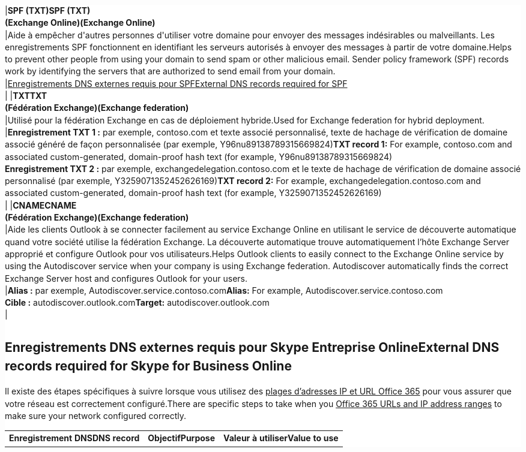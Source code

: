 |<span data-ttu-id="8a7e8-177">**SPF (TXT)**</span><span class="sxs-lookup"><span data-stu-id="8a7e8-177">**SPF (TXT)**</span></span> <br/> <span data-ttu-id="8a7e8-178">**(Exchange Online)**</span><span class="sxs-lookup"><span data-stu-id="8a7e8-178">**(Exchange Online)**</span></span>  <br/> |<span data-ttu-id="8a7e8-p114">Aide à empêcher d'autres personnes d'utiliser votre domaine pour envoyer des messages indésirables ou malveillants. Les enregistrements SPF fonctionnent en identifiant les serveurs autorisés à envoyer des messages à partir de votre domaine.</span><span class="sxs-lookup"><span data-stu-id="8a7e8-p114">Helps to prevent other people from using your domain to send spam or other malicious email. Sender policy framework (SPF) records work by identifying the servers that are authorized to send email from your domain.</span></span>  <br/> |[<span data-ttu-id="8a7e8-181">Enregistrements DNS externes requis pour SPF</span><span class="sxs-lookup"><span data-stu-id="8a7e8-181">External DNS records required for SPF</span></span>](external-domain-name-system-records.md#BKMK_SPFrecords) <br/> |
|<span data-ttu-id="8a7e8-182">**TXT**</span><span class="sxs-lookup"><span data-stu-id="8a7e8-182">**TXT**</span></span> <br/> <span data-ttu-id="8a7e8-183">**(Fédération Exchange)**</span><span class="sxs-lookup"><span data-stu-id="8a7e8-183">**(Exchange federation)**</span></span> <br/> |<span data-ttu-id="8a7e8-184">Utilisé pour la fédération Exchange en cas de déploiement hybride.</span><span class="sxs-lookup"><span data-stu-id="8a7e8-184">Used for Exchange federation for hybrid deployment.</span></span>  <br/> |<span data-ttu-id="8a7e8-185">**Enregistrement TXT 1 :** par exemple, contoso.com et texte associé personnalisé, texte de hachage de vérification de domaine associé généré de façon personnalisée (par exemple, Y96nu89138789315669824)</span><span class="sxs-lookup"><span data-stu-id="8a7e8-185">**TXT record 1:** For example, contoso.com and associated custom-generated, domain-proof hash text (for example, Y96nu89138789315669824)</span></span>  <br/> <span data-ttu-id="8a7e8-186">**Enregistrement TXT 2 :** par exemple, exchangedelegation.contoso.com et le texte de hachage de vérification de domaine associé personnalisé (par exemple, Y3259071352452626169)</span><span class="sxs-lookup"><span data-stu-id="8a7e8-186">**TXT record 2:** For example, exchangedelegation.contoso.com and associated custom-generated, domain-proof hash text (for example, Y3259071352452626169)</span></span>  <br/> |
|<span data-ttu-id="8a7e8-187">**CNAME**</span><span class="sxs-lookup"><span data-stu-id="8a7e8-187">**CNAME**</span></span> <br/> <span data-ttu-id="8a7e8-188">**(Fédération Exchange)**</span><span class="sxs-lookup"><span data-stu-id="8a7e8-188">**(Exchange federation)**</span></span> <br/> |<span data-ttu-id="8a7e8-p115">Aide les clients Outlook à se connecter facilement au service Exchange Online en utilisant le service de découverte automatique quand votre société utilise la fédération Exchange. La découverte automatique trouve automatiquement l’hôte Exchange Server approprié et configure Outlook pour vos utilisateurs.</span><span class="sxs-lookup"><span data-stu-id="8a7e8-p115">Helps Outlook clients to easily connect to the Exchange Online service by using the Autodiscover service when your company is using Exchange federation. Autodiscover automatically finds the correct Exchange Server host and configures Outlook for your users.</span></span>  <br/> |<span data-ttu-id="8a7e8-191">**Alias :** par exemple, Autodiscover.service.contoso.com</span><span class="sxs-lookup"><span data-stu-id="8a7e8-191">**Alias:** For example, Autodiscover.service.contoso.com</span></span>  <br/> <span data-ttu-id="8a7e8-192">**Cible :** autodiscover.outlook.com</span><span class="sxs-lookup"><span data-stu-id="8a7e8-192">**Target:** autodiscover.outlook.com</span></span>  <br/> |


## <a name="external-dns-records-required-for-skype-for-business-online"></a><span data-ttu-id="8a7e8-193">Enregistrements DNS externes requis pour Skype Entreprise Online</span><span class="sxs-lookup"><span data-stu-id="8a7e8-193">External DNS records required for Skype for Business Online</span></span>
<span data-ttu-id="8a7e8-194"><a name="BKMK_ReqdCore"> </a></span><span class="sxs-lookup"><span data-stu-id="8a7e8-194"></span></span>

<span data-ttu-id="8a7e8-195">Il existe des étapes spécifiques à suivre lorsque vous utilisez des [plages d’adresses IP et URL Office 365](https://support.office.com/article/8548a211-3fe7-47cb-abb1-355ea5aa88a2#BKMK_LYO) pour vous assurer que votre réseau est correctement configuré.</span><span class="sxs-lookup"><span data-stu-id="8a7e8-195">There are specific steps to take when you [Office 365 URLs and IP address ranges](https://support.office.com/article/8548a211-3fe7-47cb-abb1-355ea5aa88a2#BKMK_LYO) to make sure your network configured correctly.</span></span>
  
||||
|:-----|:-----|:-----|
|<span data-ttu-id="8a7e8-196">**Enregistrement DNS**</span><span class="sxs-lookup"><span data-stu-id="8a7e8-196">**DNS record**</span></span> <br/> |<span data-ttu-id="8a7e8-197">**Objectif**</span><span class="sxs-lookup"><span data-stu-id="8a7e8-197">**Purpose**</span></span> <br/> |<span data-ttu-id="8a7e8-198">**Valeur à utiliser**</span><span class="sxs-lookup"><span data-stu-id="8a7e8-198">**Value to use**</span></span> <br/> |